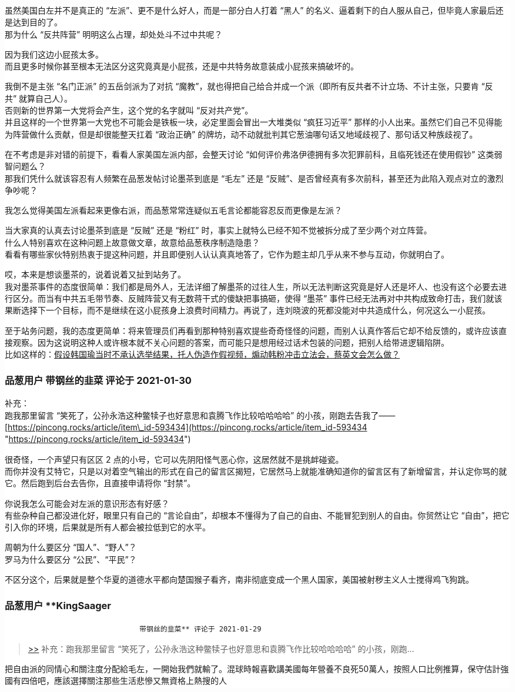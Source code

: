 虽然美国白左并不是真正的 “左派”、更不是什么好人，而是一部分白人打着 “黑人” 的名义、逼着剩下的白人服从自己，但毕竟人家最后还是达到目的了。  
那为什么 “反共阵营” 明明这么占理，却处处斗不过中共呢？  
  
因为我们这边小屁孩太多。  
而且更多时候你甚至根本无法区分这究竟真是小屁孩，还是中共特务故意装成小屁孩来搞破坏的。  
  
我倒不是主张 “名门正派” 的五岳剑派为了对抗 “魔教”，就也得把自己给合并成一个派（即所有反共者不计立场、不计主张，只要肯 “反共” 就算自己人）。  
否则新的世界第一大党将会产生，这个党的名字就叫 “反对共产党”。  
并且这样的一个世界第一大党也不可能会是铁板一块，必定里面会冒出一大堆类似 “疯狂习近平” 那样的小人出来。虽然它们自己不见得能为阵营做什么贡献，但是却很能整天扛着 “政治正确” 的牌坊，动不动就批判其它葱油哪句话又地域歧视了、那句话又种族歧视了。  
  
在不考虑是非对错的前提下，看看人家美国左派内部，会整天讨论 “如何评价弗洛伊德拥有多次犯罪前科，且临死钱还在使用假钞” 这类弱智问题么？  
那我们凭什么就该容忍有人频繁在品葱发帖讨论墨茶到底是 “毛左” 还是 “反贼”、是否曾经真有多次前科，甚至还为此陷入观点对立的激烈争吵呢？  
  
我怎么觉得美国左派看起来更像右派，而品葱常常连疑似五毛言论都能容忍反而更像是左派？  
  
当大家真的认真去讨论墨茶到底是 “反贼” 还是 “粉红” 时，事实上就特么已经不知不觉被拆分成了至少两个对立阵营。  
什么人特别喜欢在这种问题上故意做文章，故意给品葱秩序制造隐患？  
看看有哪些家伙特别热衷于提这种问题，并且即便别人认认真真地答了，它作为题主却几乎从来不参与互动，你就明白了。  
  
哎，本来是想谈墨茶的，说着说着又扯到站务了。  
我对墨茶事件的态度很简单：我们都是局外人，无法详细了解墨茶的过往人生，所以无法判断这究竟是好人还是坏人、也没有这个必要去进行区分。而当有中共五毛带节奏、反贼阵营又有无数蒋干式的傻缺把事搞砸，使得 “墨茶” 事件已经无法再对中共构成致命打击，我们就该果断选择下一个目标，而不是继续在这小屁孩身上浪费时间精力。再说了，连刘晓波的死都没能对中共造成什么，何况这么一小屁孩。  
  
至于站务问题，我的态度更简单：将来管理员们再看到那种特别喜欢提些奇奇怪怪的问题，而别人认真作答后它却不给反馈的，或许应该直接观察。因为这说明这种人或许根本就不关心问题的答案，而可能只是想用经过话术包装的问题，把别人给带进逻辑陷阱。  
比如这样的：[假设韩国瑜当时不承认选举结果，托人伪造作假视频，煽动韩粉冲击立法会，蔡英文会怎么做？](https://pincong.rocks/question/item_id-395430 "https://pincong.rocks/question/item_id-395430")

            
### 品葱用户 **带钢丝的韭菜** 评论于 2021-01-30
        
补充：  
跑我那里留言 “笑死了，公孙永浩这种鳖犊子也好意思和袁腾飞作比较哈哈哈哈” 的小孩，刚跑去告我了——  
[https://pincong.rocks/article/item\_id-593434](https://pincong.rocks/article/item_id-593434 "https://pincong.rocks/article/item_id-593434")  
  
很奇怪，一个声望只有区区 2 点的小号，它可以先阴阳怪气恶心你，这居然就不是挑衅碰瓷。  
而你并没有艾特它，只是以对着空气输出的形式在自己的留言区揭短，它居然马上就能准确知道你的留言区有了新增留言，并认定你骂的就它。然后跑到后台去告你，且直接申请将你 “封禁”。  
  
你说我怎么可能会对左派的意识形态有好感？  
有些杂种自己都没进化好，眼里只有自己的 “言论自由”，却根本不懂得为了自己的自由、不能冒犯到别人的自由。你贸然让它 “自由”，把它引入你的环境，后果就是所有人都会被拉低到它的水平。  
  
周朝为什么要区分 “国人”、“野人”？  
罗马为什么要区分 “公民”、“平民”？  
  
不区分这个，后果就是整个华夏的道德水平都向楚国猴子看齐，南非彻底变成一个黑人国家，美国被射秽主义人士搅得鸡飞狗跳。
        


            
### 品葱用户 **KingSaager				
									带钢丝的韭菜** 评论于 2021-01-29
        
> [\>>]( "/article/item_id-593448#") 补充：跑我那里留言 “笑死了，公孙永浩这种鳖犊子也好意思和袁腾飞作比较哈哈哈哈” 的小孩，刚跑...

  
把自由派的同情心和關注度分配給毛左，一開始我們就輸了。混球時報喜歡講美國每年營養不良死50萬人，按照人口比例推算，保守估計強國有四倍吧，應該選擇關注那些生活悲慘又無資格上熱搜的人
        
